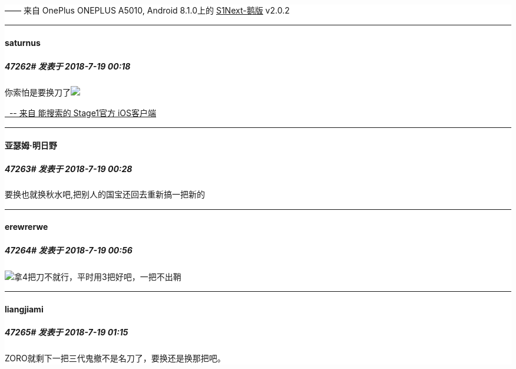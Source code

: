 —— 来自 OnePlus ONEPLUS A5010, Android 8.1.0上的 [S1Next-鹅版](https://github.com/ykrank/S1-Next/releases) v2.0.2







-----

####  saturnus  
##### 47262#       发表于 2018-7-19 00:18




你索怕是要换刀了<img src="https://static.saraba1st.com/image/smiley/face2017/025.png" referrerpolicy="no-referrer">

[  -- 来自 能搜索的 Stage1官方 iOS客户端](https://itunes.apple.com/fi/app/saraba1st/id1221237470?mt=8)







-----

####  亚瑟姆·明日野  
##### 47263#       发表于 2018-7-19 00:28




要换也就换秋水吧,把别人的国宝还回去重新搞一把新的







-----

####  erewrerwe  
##### 47264#       发表于 2018-7-19 00:56



<img src="https://static.saraba1st.com/image/smiley/face2017/048.png" referrerpolicy="no-referrer">拿4把刀不就行，平时用3把好吧，一把不出鞘







-----

####  liangjiami  
##### 47265#       发表于 2018-7-19 01:15




ZORO就剩下一把三代鬼撤不是名刀了，要换还是换那把吧。
